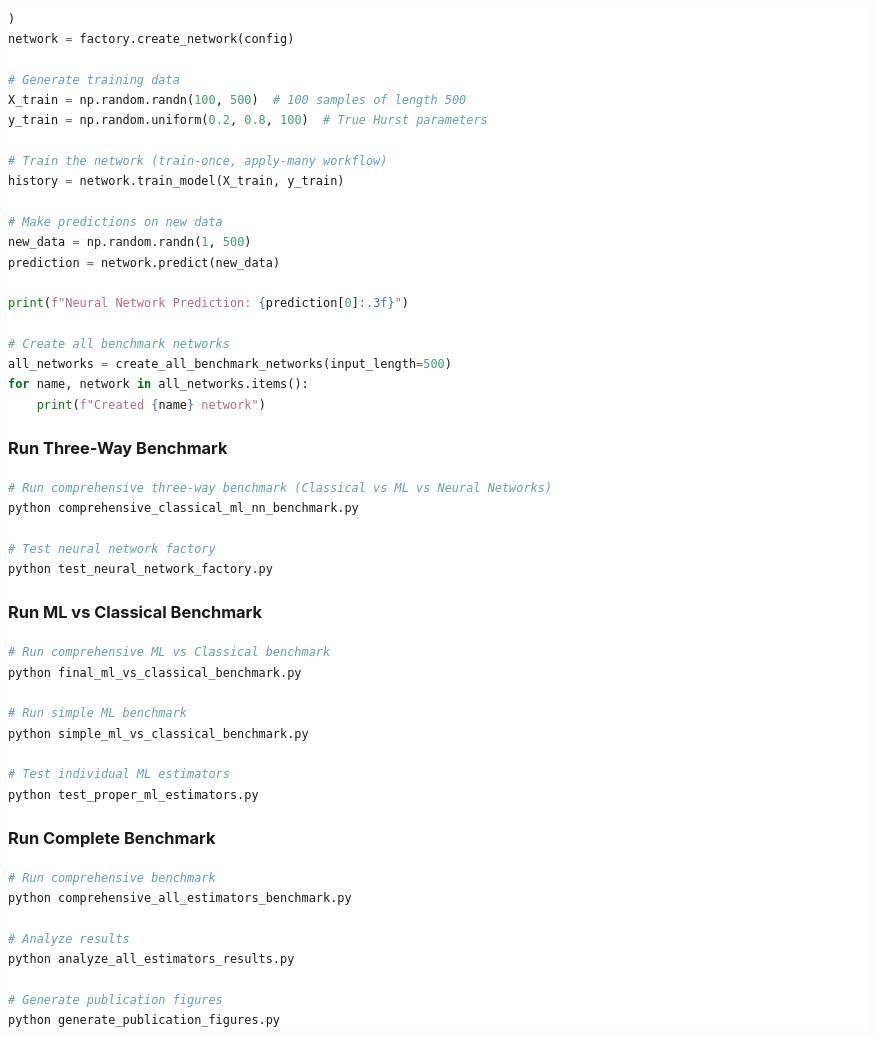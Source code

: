 ```python
)
network = factory.create_network(config)

# Generate training data
X_train = np.random.randn(100, 500)  # 100 samples of length 500
y_train = np.random.uniform(0.2, 0.8, 100)  # True Hurst parameters

# Train the network (train-once, apply-many workflow)
history = network.train_model(X_train, y_train)

# Make predictions on new data
new_data = np.random.randn(1, 500)
prediction = network.predict(new_data)

print(f"Neural Network Prediction: {prediction[0]:.3f}")

# Create all benchmark networks
all_networks = create_all_benchmark_networks(input_length=500)
for name, network in all_networks.items():
    print(f"Created {name} network")
```

### Run Three-Way Benchmark

```bash
# Run comprehensive three-way benchmark (Classical vs ML vs Neural Networks)
python comprehensive_classical_ml_nn_benchmark.py

# Test neural network factory
python test_neural_network_factory.py
```

### Run ML vs Classical Benchmark

```bash
# Run comprehensive ML vs Classical benchmark
python final_ml_vs_classical_benchmark.py

# Run simple ML benchmark
python simple_ml_vs_classical_benchmark.py

# Test individual ML estimators
python test_proper_ml_estimators.py
```

### Run Complete Benchmark

```bash
# Run comprehensive benchmark
python comprehensive_all_estimators_benchmark.py

# Analyze results
python analyze_all_estimators_results.py

# Generate publication figures
python generate_publication_figures.py
```
